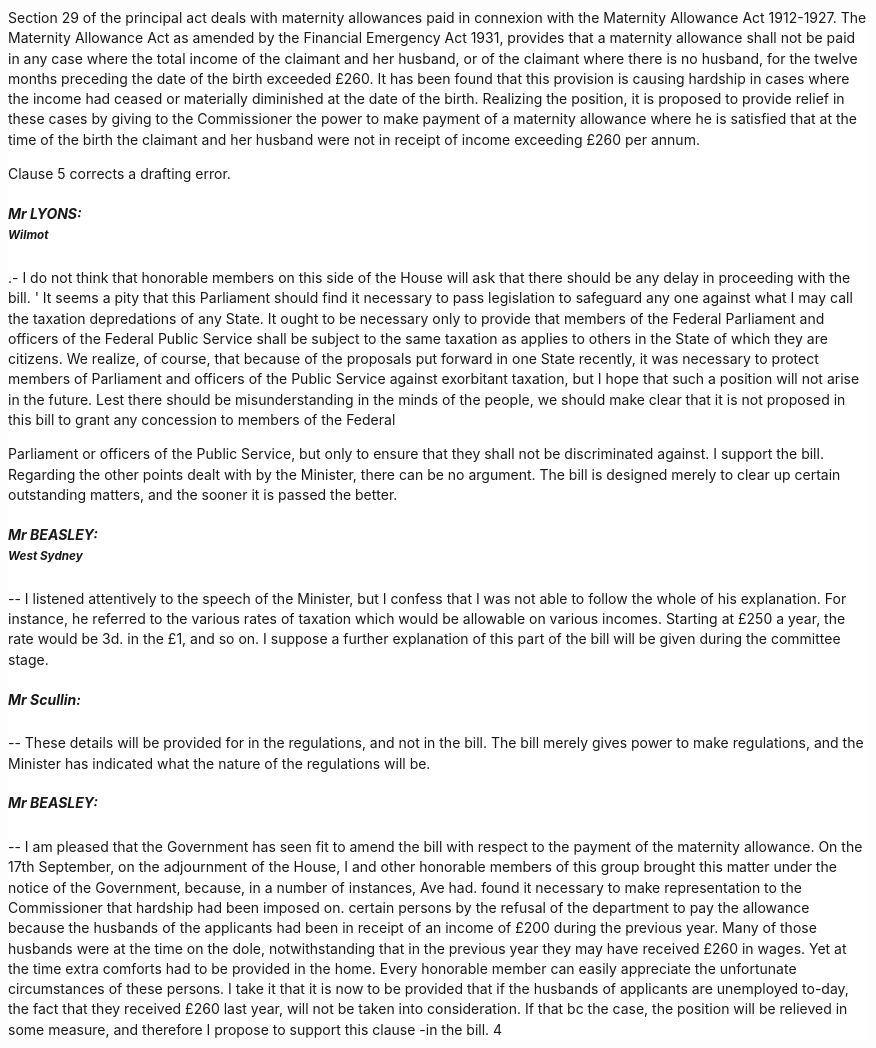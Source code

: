 
<graphic href="132331193110141_6_1.jpg"></graphic>


Section 29 of the principal act deals with maternity allowances paid in connexion with the Maternity Allowance Act 1912-1927. The Maternity Allowance Act as amended by the Financial Emergency Act 1931, provides that a maternity allowance shall not be paid in any case where the total income of the claimant and her husband, or of the claimant where there is no husband, for the twelve months preceding the date of the birth exceeded £260. It has been found that this provision is causing hardship in cases where the income had ceased or materially diminished at the date of the birth. Realizing the position, it is proposed to provide relief in these cases by giving to the Commissioner the power to make payment of a maternity allowance where he is satisfied that at the time of the birth the claimant and her husband were not in receipt of income exceeding £260 per annum. 

Clause 5 corrects a drafting error. 

##### Mr LYONS:<br><small class="text-muted">Wilmot</small>

.- I do not think that honorable members on this side of the House will ask that there should be any delay in proceeding with the bill. ' It seems a pity that this Parliament should find it necessary to pass legislation to safeguard any one against what I may call the taxation depredations of any State. It ought to be necessary only to provide that members of the Federal Parliament and officers of the Federal Public Service shall be subject to the same taxation as applies to others in the State of which they are citizens. We realize, of course, that because of the proposals put forward in one State recently, it was necessary to protect members of Parliament and officers of the Public Service against exorbitant taxation, but I hope that such a position will not arise in the future. Lest there should be misunderstanding in the minds of the people, we should make clear that it is not proposed in this bill to grant any concession to members of the Federal 

Parliament or officers of the Public Service, but only to ensure that they shall not be discriminated against. I support the bill. Regarding the other points dealt with by the Minister, there can be no argument. The bill is designed merely to clear up certain outstanding matters, and the sooner it is passed the better. 

##### Mr BEASLEY:<br><small class="text-muted">West Sydney</small>

-- I listened attentively to the speech of the Minister, but I confess that I was not able to follow the whole of his explanation. For instance, he referred to the various rates of taxation which would be allowable on various incomes. Starting at £250 a year, the rate would be 3d. in the £1, and so on. I suppose a further explanation of this part of the bill will be given during the committee stage. 

##### Mr Scullin:

-- These details will be provided for in the regulations, and not in the bill. The bill merely gives power to make regulations, and the Minister has indicated what the nature of the regulations will be. 

##### Mr BEASLEY:

-- I am pleased that the Government has seen fit to amend the bill with respect to the payment of the maternity allowance. On the 17th September, on the adjournment of the House, I and other honorable members of this group brought this matter under the notice of the Government, because, in a number of instances, Ave had. found it necessary to make representation to the Commissioner that hardship had been imposed on. certain persons by the refusal of the department to pay the allowance  because  the husbands of the applicants had been in receipt of an income of £200 during the previous year. Many of those husbands were at the time on the dole, notwithstanding that in the previous year they may have received £260 in wages. Yet at the time extra comforts had to be provided in the  home.  Every honorable member can easily appreciate the unfortunate circumstances of these persons. I take it that it is now to be provided that if the husbands of applicants are unemployed to-day, the fact that they received £260 last year, will not be taken into consideration. If that bc the case, the position will be relieved in some measure, and therefore I propose to support this clause -in the bill. 4 
